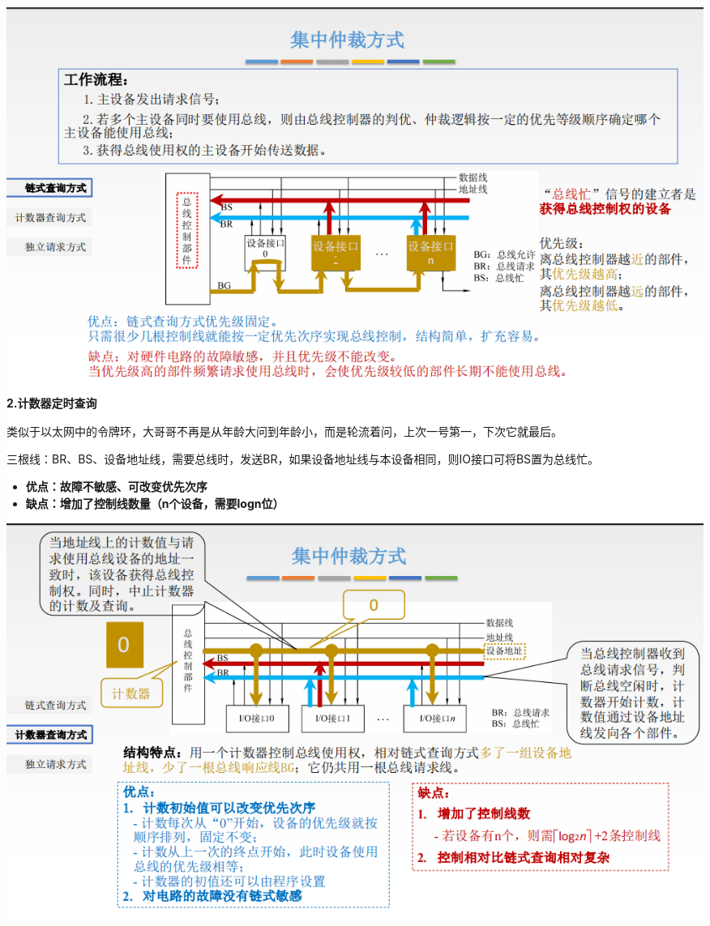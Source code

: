 ![image-20220525212133231](./source/image-20220525212133231.png)

**2.计数器定时查询**

​		类似于以太网中的令牌环，大哥哥不再是从年龄大问到年龄小，而是轮流着问，上次一号第一，下次它就最后。

​		三根线：BR、BS、设备地址线，需要总线时，发送BR，如果设备地址线与本设备相同，则IO接口可将BS置为总线忙。

- **优点：故障不敏感、可改变优先次序**
- **缺点：增加了控制线数量（n个设备，需要logn位）**

![image-20220525212544719](./source/image-20220525212544719.png)
